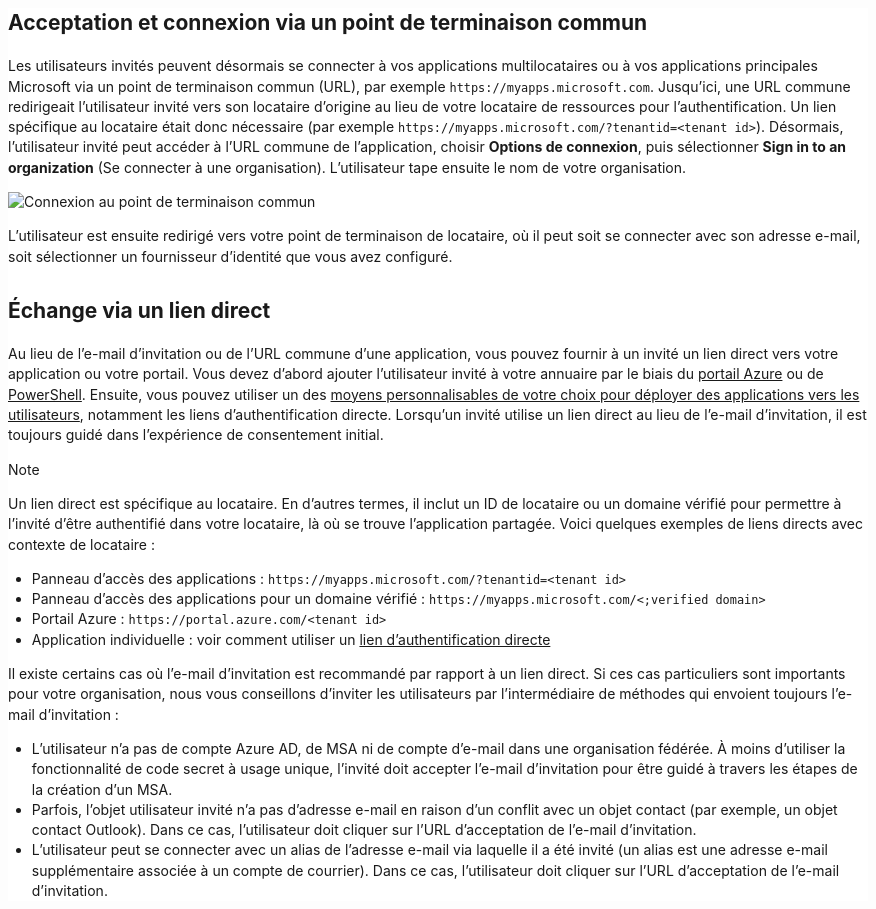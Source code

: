 ## <a name="redemption-and-sign-in-through-a-common-endpoint"></a>Acceptation et connexion via un point de terminaison commun

Les utilisateurs invités peuvent désormais se connecter à vos applications multilocataires ou à vos applications principales Microsoft via un point de terminaison commun (URL), par exemple `https://myapps.microsoft.com`. Jusqu’ici, une URL commune redirigeait l’utilisateur invité vers son locataire d’origine au lieu de votre locataire de ressources pour l’authentification. Un lien spécifique au locataire était donc nécessaire (par exemple `https://myapps.microsoft.com/?tenantid=<tenant id>`). Désormais, l’utilisateur invité peut accéder à l’URL commune de l’application, choisir **Options de connexion**, puis sélectionner **Sign in to an organization** (Se connecter à une organisation). L’utilisateur tape ensuite le nom de votre organisation.

![Connexion au point de terminaison commun](media/redemption-experience/common-endpoint-flow-small.png)

L’utilisateur est ensuite redirigé vers votre point de terminaison de locataire, où il peut soit se connecter avec son adresse e-mail, soit sélectionner un fournisseur d’identité que vous avez configuré.

## <a name="redemption-through-a-direct-link"></a>Échange via un lien direct

Au lieu de l’e-mail d’invitation ou de l’URL commune d’une application, vous pouvez fournir à un invité un lien direct vers votre application ou votre portail. Vous devez d’abord ajouter l’utilisateur invité à votre annuaire par le biais du [portail Azure](./b2b-quickstart-add-guest-users-portal.md) ou de [PowerShell](./b2b-quickstart-invite-powershell.md). Ensuite, vous pouvez utiliser un des [moyens personnalisables de votre choix pour déployer des applications vers les utilisateurs](../manage-apps/end-user-experiences.md), notamment les liens d’authentification directe. Lorsqu’un invité utilise un lien direct au lieu de l’e-mail d’invitation, il est toujours guidé dans l’expérience de consentement initial.

> [!NOTE]
> Un lien direct est spécifique au locataire. En d’autres termes, il inclut un ID de locataire ou un domaine vérifié pour permettre à l’invité d’être authentifié dans votre locataire, là où se trouve l’application partagée. Voici quelques exemples de liens directs avec contexte de locataire :
 > - Panneau d’accès des applications : `https://myapps.microsoft.com/?tenantid=<tenant id>`
 > - Panneau d’accès des applications pour un domaine vérifié : `https://myapps.microsoft.com/<;verified domain>`
 > - Portail Azure : `https://portal.azure.com/<tenant id>`
 > - Application individuelle : voir comment utiliser un [lien d’authentification directe](../manage-apps/end-user-experiences.md#direct-sign-on-links)

Il existe certains cas où l’e-mail d’invitation est recommandé par rapport à un lien direct. Si ces cas particuliers sont importants pour votre organisation, nous vous conseillons d’inviter les utilisateurs par l’intermédiaire de méthodes qui envoient toujours l’e-mail d’invitation :
 - L’utilisateur n’a pas de compte Azure AD, de MSA ni de compte d’e-mail dans une organisation fédérée. À moins d’utiliser la fonctionnalité de code secret à usage unique, l’invité doit accepter l’e-mail d’invitation pour être guidé à travers les étapes de la création d’un MSA.
 - Parfois, l’objet utilisateur invité n’a pas d’adresse e-mail en raison d’un conflit avec un objet contact (par exemple, un objet contact Outlook). Dans ce cas, l’utilisateur doit cliquer sur l’URL d’acceptation de l’e-mail d’invitation.
 - L’utilisateur peut se connecter avec un alias de l’adresse e-mail via laquelle il a été invité (un alias est une adresse e-mail supplémentaire associée à un compte de courrier). Dans ce cas, l’utilisateur doit cliquer sur l’URL d’acceptation de l’e-mail d’invitation.
